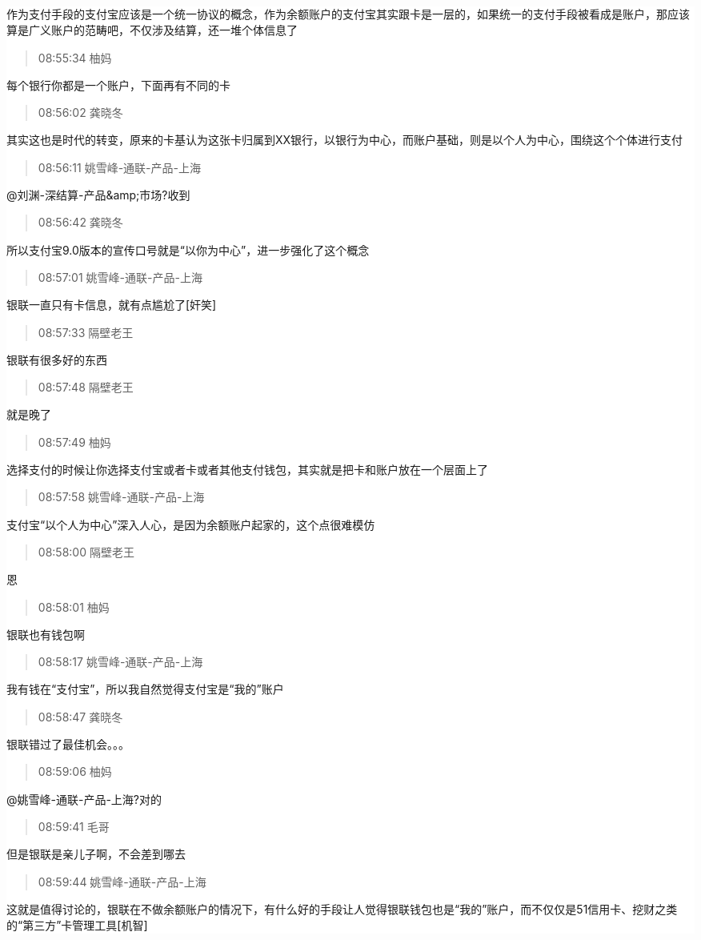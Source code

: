 作为支付手段的支付宝应该是一个统一协议的概念，作为余额账户的支付宝其实跟卡是一层的，如果统一的支付手段被看成是账户，那应该算是广义账户的范畴吧，不仅涉及结算，还一堆个体信息了  
   
> 08:55:34  柚妈  
   
每个银行你都是一个账户，下面再有不同的卡  
   
> 08:56:02  龚晓冬  
   
其实这也是时代的转变，原来的卡基认为这张卡归属到XX银行，以银行为中心，而账户基础，则是以个人为中心，围绕这个个体进行支付  
   
> 08:56:11  姚雪峰-通联-产品-上海  
   
@刘渊-深结算-产品&amp;amp;市场?收到  
   
> 08:56:42  龚晓冬  
   
所以支付宝9.0版本的宣传口号就是“以你为中心”，进一步强化了这个概念  
   
> 08:57:01  姚雪峰-通联-产品-上海  
   
银联一直只有卡信息，就有点尴尬了[奸笑]  
   
> 08:57:33  隔壁老王  
   
银联有很多好的东西  
   
> 08:57:48  隔壁老王  
   
就是晚了  
   
> 08:57:49  柚妈  
   
选择支付的时候让你选择支付宝或者卡或者其他支付钱包，其实就是把卡和账户放在一个层面上了  
   
> 08:57:58  姚雪峰-通联-产品-上海  
   
支付宝“以个人为中心”深入人心，是因为余额账户起家的，这个点很难模仿  
   
> 08:58:00  隔壁老王  
   
恩  
   
> 08:58:01  柚妈  
   
银联也有钱包啊  
   
> 08:58:17  姚雪峰-通联-产品-上海  
   
我有钱在“支付宝”，所以我自然觉得支付宝是“我的”账户  
   
> 08:58:47  龚晓冬  
   
银联错过了最佳机会。。。  
   
> 08:59:06  柚妈  
   
@姚雪峰-通联-产品-上海?对的  
   
> 08:59:41  毛哥  
   
但是银联是亲儿子啊，不会差到哪去  
   
> 08:59:44  姚雪峰-通联-产品-上海  
   
这就是值得讨论的，银联在不做余额账户的情况下，有什么好的手段让人觉得银联钱包也是“我的”账户，而不仅仅是51信用卡、挖财之类的“第三方”卡管理工具[机智]  
   